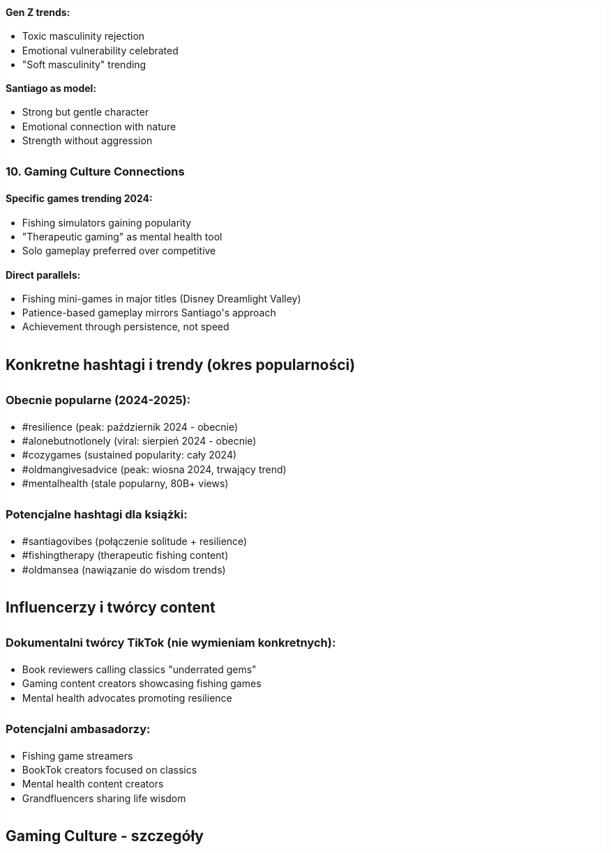 **Gen Z trends:**
- Toxic masculinity rejection
- Emotional vulnerability celebrated
- "Soft masculinity" trending

**Santiago as model:**
- Strong but gentle character
- Emotional connection with nature
- Strength without aggression

### 10. Gaming Culture Connections

**Specific games trending 2024:**
- Fishing simulators gaining popularity
- "Therapeutic gaming" as mental health tool
- Solo gameplay preferred over competitive

**Direct parallels:**
- Fishing mini-games in major titles (Disney Dreamlight Valley)
- Patience-based gameplay mirrors Santiago's approach
- Achievement through persistence, not speed

## Konkretne hashtagi i trendy (okres popularności)

### Obecnie popularne (2024-2025):
- #resilience (peak: październik 2024 - obecnie)
- #alonebutnotlonely (viral: sierpień 2024 - obecnie)  
- #cozygames (sustained popularity: cały 2024)
- #oldmangivesadvice (peak: wiosna 2024, trwający trend)
- #mentalhealth (stale popularny, 80B+ views)

### Potencjalne hashtagi dla książki:
- #santiagovibes (połączenie solitude + resilience)
- #fishingtherapy (therapeutic fishing content)
- #oldmansea (nawiązanie do wisdom trends)

## Influencerzy i twórcy content

### Dokumentalni twórcy TikTok (nie wymieniam konkretnych):
- Book reviewers calling classics "underrated gems"
- Gaming content creators showcasing fishing games
- Mental health advocates promoting resilience

### Potencjalni ambasadorzy:
- Fishing game streamers
- BookTok creators focused on classics
- Mental health content creators
- Grandfluencers sharing life wisdom

## Gaming Culture - szczegóły
